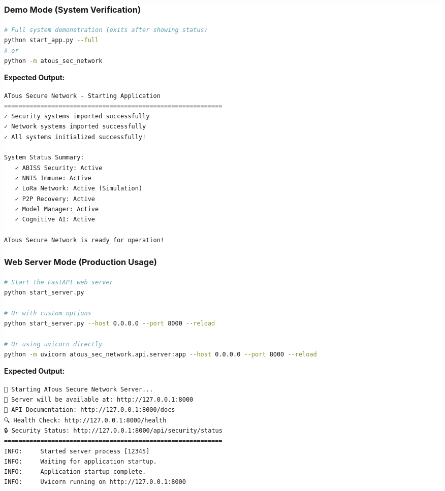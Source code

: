 ### Demo Mode (System Verification)

```bash
# Full system demonstration (exits after showing status)
python start_app.py --full
# or
python -m atous_sec_network
```

**Expected Output:**
```
ATous Secure Network - Starting Application
============================================================
✓ Security systems imported successfully
✓ Network systems imported successfully
✓ All systems initialized successfully!

System Status Summary:
   ✓ ABISS Security: Active
   ✓ NNIS Immune: Active
   ✓ LoRa Network: Active (Simulation)
   ✓ P2P Recovery: Active
   ✓ Model Manager: Active
   ✓ Cognitive AI: Active

ATous Secure Network is ready for operation!
```

### Web Server Mode (Production Usage)

```bash
# Start the FastAPI web server
python start_server.py

# Or with custom options
python start_server.py --host 0.0.0.0 --port 8000 --reload

# Or using uvicorn directly
python -m uvicorn atous_sec_network.api.server:app --host 0.0.0.0 --port 8000 --reload
```

**Expected Output:**
```
🚀 Starting ATous Secure Network Server...
📡 Server will be available at: http://127.0.0.1:8000
📖 API Documentation: http://127.0.0.1:8000/docs
🔍 Health Check: http://127.0.0.1:8000/health
🔒 Security Status: http://127.0.0.1:8000/api/security/status
============================================================
INFO:     Started server process [12345]
INFO:     Waiting for application startup.
INFO:     Application startup complete.
INFO:     Uvicorn running on http://127.0.0.1:8000
```
